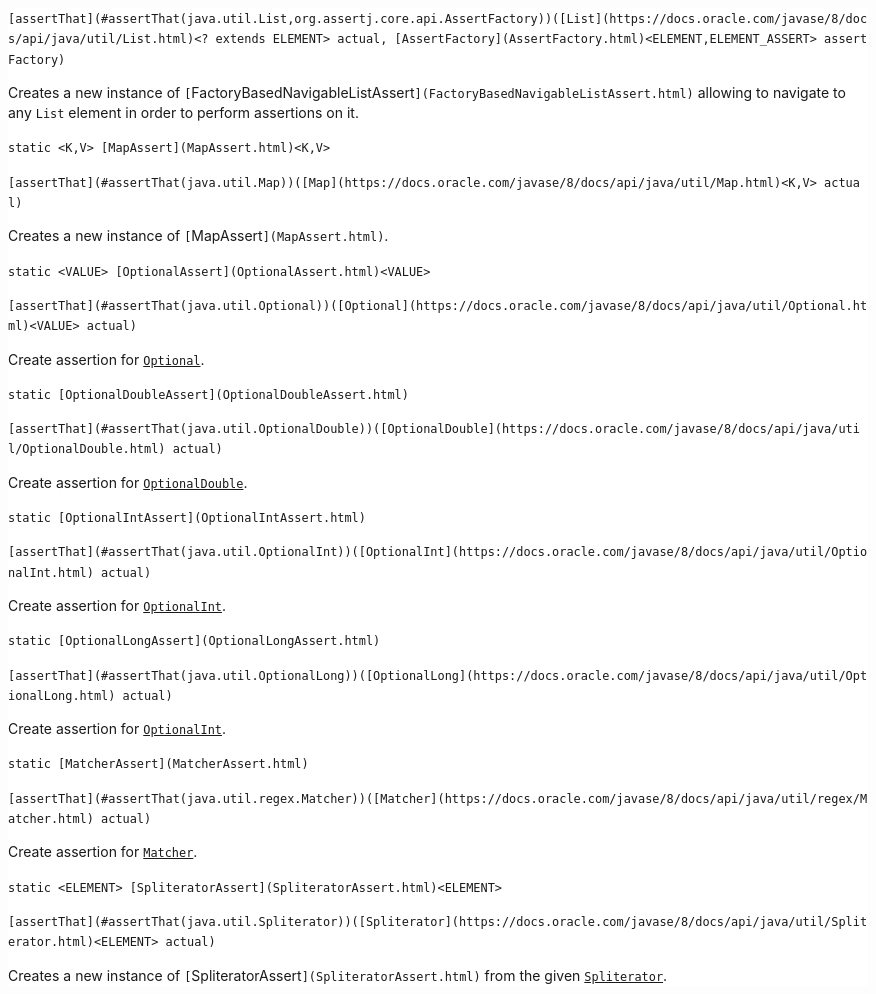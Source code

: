   `[assertThat](#assertThat(java.util.List,org.assertj.core.api.AssertFactory))([List](https://docs.oracle.com/javase/8/docs/api/java/util/List.html)<? extends ELEMENT> actual, [AssertFactory](AssertFactory.html)<ELEMENT,ELEMENT_ASSERT> assertFactory)`

  Creates a new instance of `[`FactoryBasedNavigableListAssert`](FactoryBasedNavigableListAssert.html)` allowing to navigate to any `List` element in order to perform assertions on it.

  `static <K,V> [MapAssert](MapAssert.html)<K,V>`

  `[assertThat](#assertThat(java.util.Map))([Map](https://docs.oracle.com/javase/8/docs/api/java/util/Map.html)<K,V> actual)`

  Creates a new instance of `[`MapAssert`](MapAssert.html)`.

  `static <VALUE> [OptionalAssert](OptionalAssert.html)<VALUE>`

  `[assertThat](#assertThat(java.util.Optional))([Optional](https://docs.oracle.com/javase/8/docs/api/java/util/Optional.html)<VALUE> actual)`

  Create assertion for [`Optional`](https://docs.oracle.com/javase/8/docs/api/java/util/Optional.html).

  `static [OptionalDoubleAssert](OptionalDoubleAssert.html)`

  `[assertThat](#assertThat(java.util.OptionalDouble))([OptionalDouble](https://docs.oracle.com/javase/8/docs/api/java/util/OptionalDouble.html) actual)`

  Create assertion for [`OptionalDouble`](https://docs.oracle.com/javase/8/docs/api/java/util/OptionalDouble.html).

  `static [OptionalIntAssert](OptionalIntAssert.html)`

  `[assertThat](#assertThat(java.util.OptionalInt))([OptionalInt](https://docs.oracle.com/javase/8/docs/api/java/util/OptionalInt.html) actual)`

  Create assertion for [`OptionalInt`](https://docs.oracle.com/javase/8/docs/api/java/util/OptionalInt.html).

  `static [OptionalLongAssert](OptionalLongAssert.html)`

  `[assertThat](#assertThat(java.util.OptionalLong))([OptionalLong](https://docs.oracle.com/javase/8/docs/api/java/util/OptionalLong.html) actual)`

  Create assertion for [`OptionalInt`](https://docs.oracle.com/javase/8/docs/api/java/util/OptionalInt.html).

  `static [MatcherAssert](MatcherAssert.html)`

  `[assertThat](#assertThat(java.util.regex.Matcher))([Matcher](https://docs.oracle.com/javase/8/docs/api/java/util/regex/Matcher.html) actual)`

  Create assertion for [`Matcher`](https://docs.oracle.com/javase/8/docs/api/java/util/regex/Matcher.html).

  `static <ELEMENT> [SpliteratorAssert](SpliteratorAssert.html)<ELEMENT>`

  `[assertThat](#assertThat(java.util.Spliterator))([Spliterator](https://docs.oracle.com/javase/8/docs/api/java/util/Spliterator.html)<ELEMENT> actual)`

  Creates a new instance of `[`SpliteratorAssert`](SpliteratorAssert.html)` from the given [`Spliterator`](https://docs.oracle.com/javase/8/docs/api/java/util/Spliterator.html).
